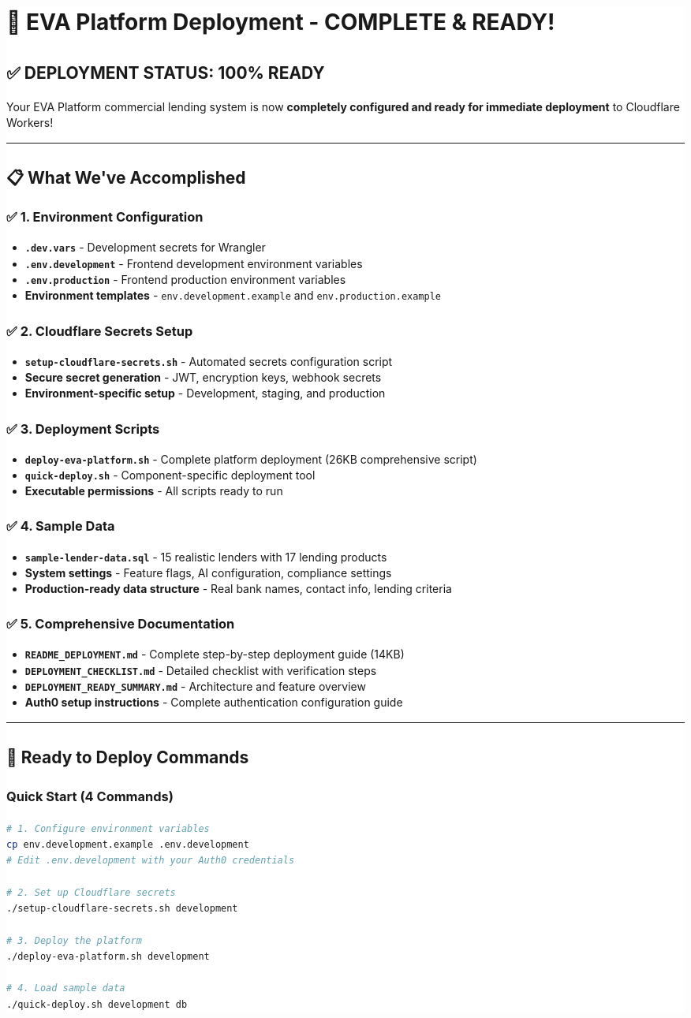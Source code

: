 # 🎉 EVA Platform Deployment - COMPLETE & READY!

## ✅ **DEPLOYMENT STATUS: 100% READY**

Your EVA Platform commercial lending system is now **completely configured and ready for immediate deployment** to Cloudflare Workers!

---

## 📋 **What We've Accomplished**

### ✅ **1. Environment Configuration**
- **`.dev.vars`** - Development secrets for Wrangler
- **`.env.development`** - Frontend development environment variables
- **`.env.production`** - Frontend production environment variables
- **Environment templates** - `env.development.example` and `env.production.example`

### ✅ **2. Cloudflare Secrets Setup**
- **`setup-cloudflare-secrets.sh`** - Automated secrets configuration script
- **Secure secret generation** - JWT, encryption keys, webhook secrets
- **Environment-specific setup** - Development, staging, and production

### ✅ **3. Deployment Scripts**
- **`deploy-eva-platform.sh`** - Complete platform deployment (26KB comprehensive script)
- **`quick-deploy.sh`** - Component-specific deployment tool
- **Executable permissions** - All scripts ready to run

### ✅ **4. Sample Data**
- **`sample-lender-data.sql`** - 15 realistic lenders with 17 lending products
- **System settings** - Feature flags, AI configuration, compliance settings
- **Production-ready data structure** - Real bank names, contact info, lending criteria

### ✅ **5. Comprehensive Documentation**
- **`README_DEPLOYMENT.md`** - Complete step-by-step deployment guide (14KB)
- **`DEPLOYMENT_CHECKLIST.md`** - Detailed checklist with verification steps
- **`DEPLOYMENT_READY_SUMMARY.md`** - Architecture and feature overview
- **Auth0 setup instructions** - Complete authentication configuration guide

---

## 🚀 **Ready to Deploy Commands**

### **Quick Start (4 Commands)**
```bash
# 1. Configure environment variables
cp env.development.example .env.development
# Edit .env.development with your Auth0 credentials

# 2. Set up Cloudflare secrets
./setup-cloudflare-secrets.sh development

# 3. Deploy the platform
./deploy-eva-platform.sh development

# 4. Load sample data
./quick-deploy.sh development db
```
